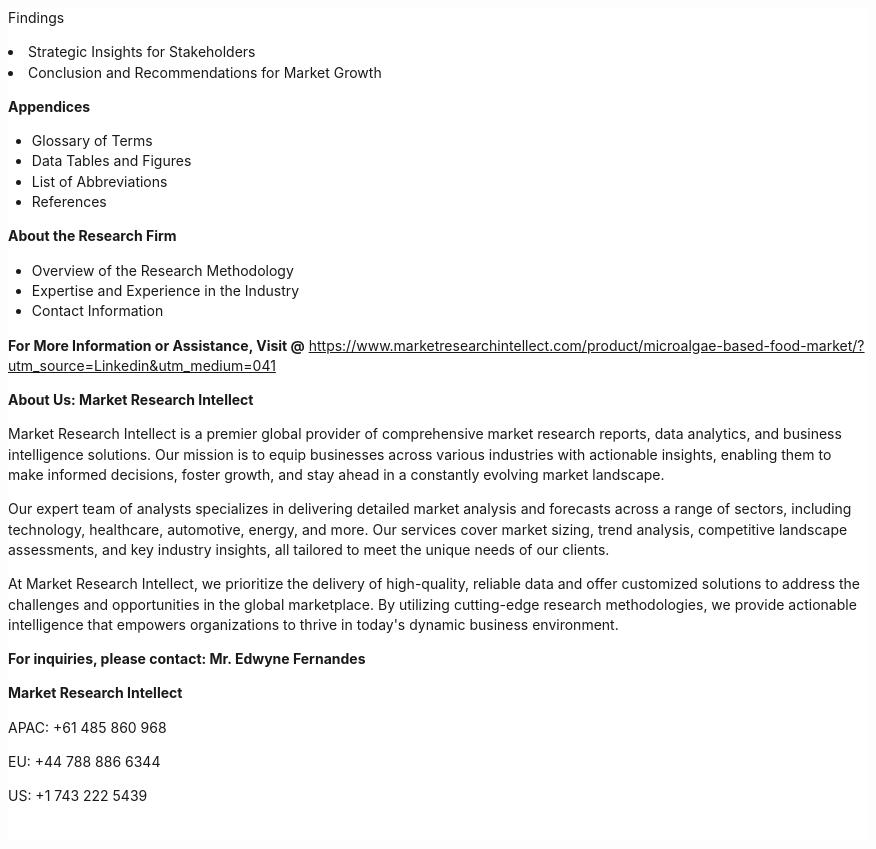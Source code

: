 Findings</li><li>Strategic Insights for Stakeholders</li><li>Conclusion and Recommendations for Market Growth</li></ul><p><strong>Appendices</strong></p><ul><li>Glossary of Terms</li><li>Data Tables and Figures</li><li>List of Abbreviations</li><li>References</li></ul><p><strong>About the Research Firm</strong></p><ul><li>Overview of the Research Methodology</li><li>Expertise and Experience in the Industry</li><li>Contact Information</li></ul></div><div class="article-main__content" data-test-id="publishing-text-block"><p><span class="font-[700]"><strong>For More Information or Assistance, Visit @</strong>&nbsp;<a href="https://www.marketresearchintellect.com/product/microalgae-based-food-market/?utm_source=Linkedin&utm_medium=041">https://www.marketresearchintellect.com/product/microalgae-based-food-market/?utm_source=Linkedin&utm_medium=041</a></span></p><p><strong>About Us: Market Research Intellect</strong></p><p>Market Research Intellect is a premier global provider of comprehensive market research reports, data analytics, and business intelligence solutions. Our mission is to equip businesses across various industries with actionable insights, enabling them to make informed decisions, foster growth, and stay ahead in a constantly evolving market landscape.</p><p>Our expert team of analysts specializes in delivering detailed market analysis and forecasts across a range of sectors, including technology, healthcare, automotive, energy, and more. Our services cover market sizing, trend analysis, competitive landscape assessments, and key industry insights, all tailored to meet the unique needs of our clients.</p><p>At Market Research Intellect, we prioritize the delivery of high-quality, reliable data and offer customized solutions to address the challenges and opportunities in the global marketplace. By utilizing cutting-edge research methodologies, we provide actionable intelligence that empowers organizations to thrive in today's dynamic business environment.</p><p><strong>For inquiries, please contact: Mr. Edwyne Fernandes</strong></p><p><strong>Market Research Intellect</strong></p><p>APAC: +61 485 860 968</p><p>EU: +44 788 886 6344</p><p>US: +1 743 222 5439</p></div><div class="article-main__content" data-test-id="publishing-text-block">&nbsp;</div>
